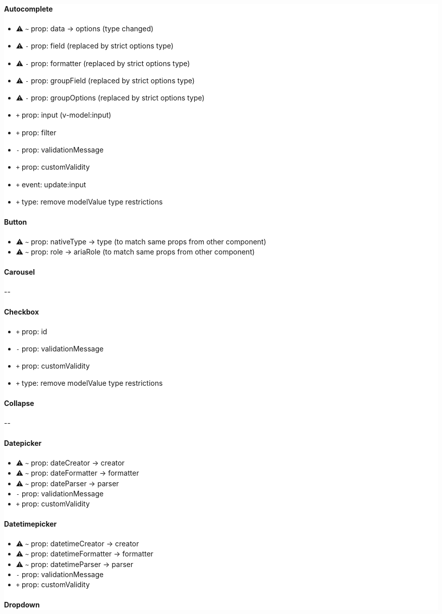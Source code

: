 
#### Autocomplete

*  ⚠️ `~` prop: data -> options (type changed)
*  ⚠️ `-` prop: field (replaced by strict options type)
*  ⚠️ `-` prop: formatter (replaced by strict options type)
*  ⚠️ `-` prop: groupField (replaced by strict options type)
*  ⚠️ `-` prop: groupOptions (replaced by strict options type)
*  `+` prop: input (v-model:input)
*  `+` prop: filter
*  `-` prop: validationMessage
*  `+` prop: customValidity
 
*  `+` event: update:input	

*  `+` type: remove modelValue type restrictions
 
#### Button

*  ⚠️ `~` prop: nativeType -> type (to match same props from other component)
*  ⚠️ `~` prop: role -> ariaRole (to match same props from other component)

#### Carousel

--

#### Checkbox

*  `+` prop: id
*  `-` prop: validationMessage
*  `+` prop: customValidity
 
*  `+` type: remove modelValue type restrictions
 
#### Collapse

--

#### Datepicker

*  ⚠️ `~` prop: dateCreator -> creator
*  ⚠️ `~` prop: dateFormatter -> formatter
*  ⚠️ `~` prop: dateParser -> parser
*  `-` prop: validationMessage
*  `+` prop: customValidity

#### Datetimepicker

*  ⚠️ `~` prop: datetimeCreator -> creator
*  ⚠️ `~` prop: datetimeFormatter -> formatter
*  ⚠️ `~` prop: datetimeParser -> parser
*  `-` prop: validationMessage
*  `+` prop: customValidity

#### Dropdown

